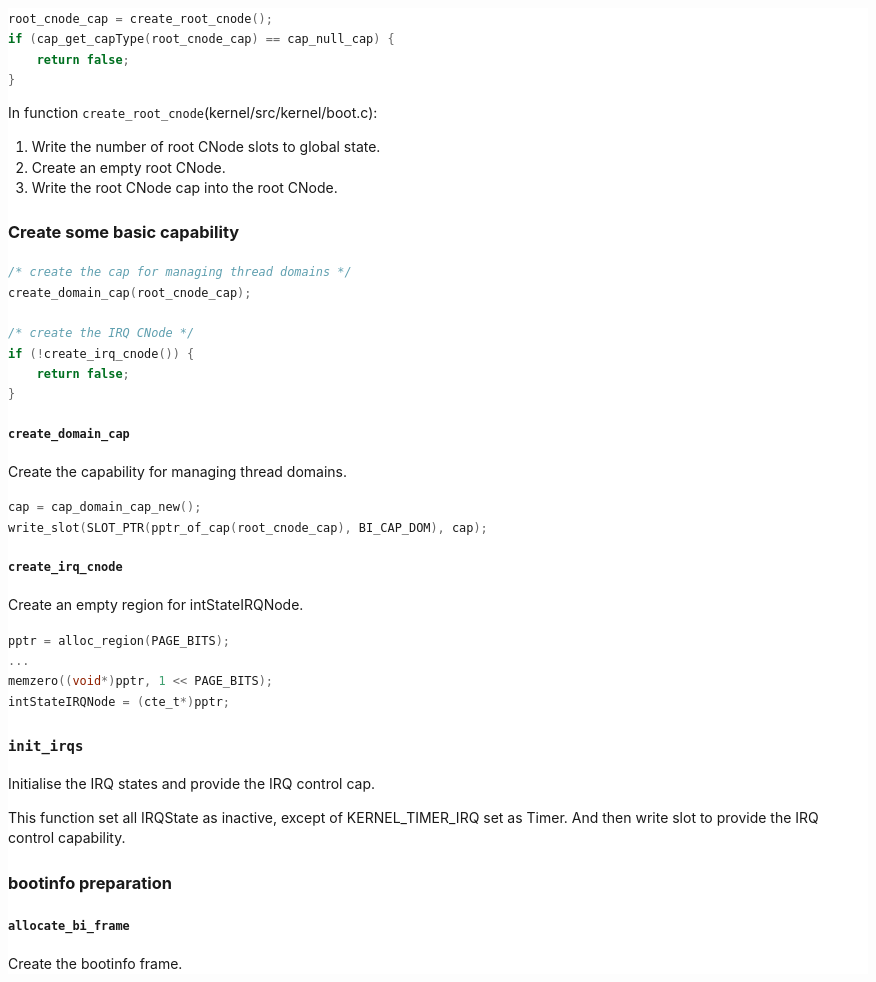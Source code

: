 ```c
root_cnode_cap = create_root_cnode();
if (cap_get_capType(root_cnode_cap) == cap_null_cap) {
    return false;
}
```

In function `create_root_cnode`(kernel/src/kernel/boot.c):

1. Write the number of root CNode slots to global state.
2. Create an empty root CNode.
3. Write the root CNode cap into the root CNode.

### Create some basic capability

```c
/* create the cap for managing thread domains */
create_domain_cap(root_cnode_cap);

/* create the IRQ CNode */
if (!create_irq_cnode()) {
    return false;
}
```

#### `create_domain_cap`

Create the capability for managing thread domains.

```c
cap = cap_domain_cap_new();
write_slot(SLOT_PTR(pptr_of_cap(root_cnode_cap), BI_CAP_DOM), cap);
```

#### `create_irq_cnode`

Create an empty region for intStateIRQNode.

```c
pptr = alloc_region(PAGE_BITS);
...
memzero((void*)pptr, 1 << PAGE_BITS);
intStateIRQNode = (cte_t*)pptr;
```

### `init_irqs`

Initialise the IRQ states and provide the IRQ control cap.

This function set all IRQState as inactive, except of KERNEL_TIMER_IRQ set as Timer. And then write slot to provide the IRQ control capability.

### bootinfo preparation

#### `allocate_bi_frame`

Create the bootinfo frame.
